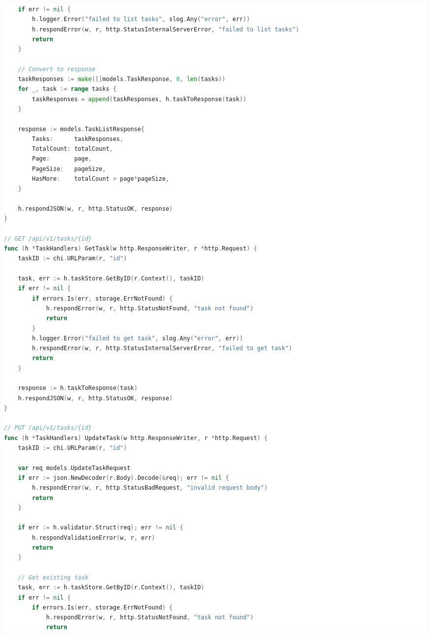   ```go
      if err != nil {
          h.logger.Error("failed to list tasks", slog.Any("error", err))
          h.respondError(w, r, http.StatusInternalServerError, "failed to list tasks")
          return
      }
      
      // Convert to response
      taskResponses := make([]models.TaskResponse, 0, len(tasks))
      for _, task := range tasks {
          taskResponses = append(taskResponses, h.taskToResponse(task))
      }
      
      response := models.TaskListResponse{
          Tasks:      taskResponses,
          TotalCount: totalCount,
          Page:       page,
          PageSize:   pageSize,
          HasMore:    totalCount > page*pageSize,
      }
      
      h.respondJSON(w, r, http.StatusOK, response)
  }
  
  // GET /api/v1/tasks/{id}
  func (h *TaskHandlers) GetTask(w http.ResponseWriter, r *http.Request) {
      taskID := chi.URLParam(r, "id")
      
      task, err := h.taskStore.GetByID(r.Context(), taskID)
      if err != nil {
          if errors.Is(err, storage.ErrNotFound) {
              h.respondError(w, r, http.StatusNotFound, "task not found")
              return
          }
          h.logger.Error("failed to get task", slog.Any("error", err))
          h.respondError(w, r, http.StatusInternalServerError, "failed to get task")
          return
      }
      
      response := h.taskToResponse(task)
      h.respondJSON(w, r, http.StatusOK, response)
  }
  
  // PUT /api/v1/tasks/{id}
  func (h *TaskHandlers) UpdateTask(w http.ResponseWriter, r *http.Request) {
      taskID := chi.URLParam(r, "id")
      
      var req models.UpdateTaskRequest
      if err := json.NewDecoder(r.Body).Decode(&req); err != nil {
          h.respondError(w, r, http.StatusBadRequest, "invalid request body")
          return
      }
      
      if err := h.validator.Struct(req); err != nil {
          h.respondValidationError(w, r, err)
          return
      }
      
      // Get existing task
      task, err := h.taskStore.GetByID(r.Context(), taskID)
      if err != nil {
          if errors.Is(err, storage.ErrNotFound) {
              h.respondError(w, r, http.StatusNotFound, "task not found")
              return
  ```